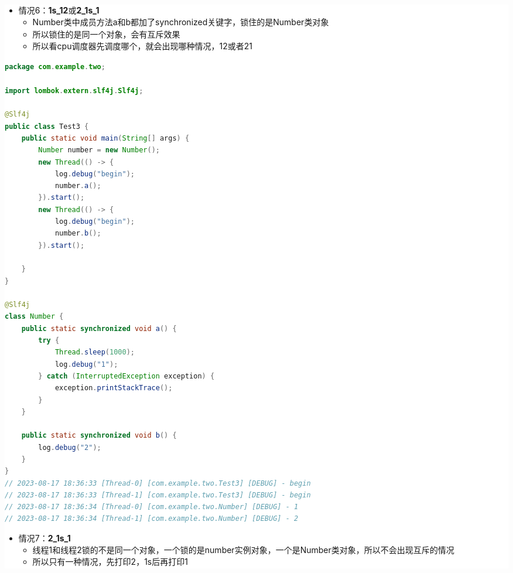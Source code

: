 ~~~java
~~~

- 情况6：**1s_12**或**2_1s_1**
  - Number类中成员方法a和b都加了synchronized关键字，锁住的是Number类对象
  - 所以锁住的是同一个对象，会有互斥效果
  - 所以看cpu调度器先调度哪个，就会出现哪种情况，12或者21

~~~java
package com.example.two;

import lombok.extern.slf4j.Slf4j;

@Slf4j
public class Test3 {
    public static void main(String[] args) {
        Number number = new Number();
        new Thread(() -> {
            log.debug("begin");
            number.a();
        }).start();
        new Thread(() -> {
            log.debug("begin");
            number.b();
        }).start();

    }
}

@Slf4j
class Number {
    public static synchronized void a() {
        try {
            Thread.sleep(1000);
            log.debug("1");
        } catch (InterruptedException exception) {
            exception.printStackTrace();
        }
    }

    public static synchronized void b() {
        log.debug("2");
    }
}
// 2023-08-17 18:36:33 [Thread-0] [com.example.two.Test3] [DEBUG] - begin
// 2023-08-17 18:36:33 [Thread-1] [com.example.two.Test3] [DEBUG] - begin
// 2023-08-17 18:36:34 [Thread-0] [com.example.two.Number] [DEBUG] - 1
// 2023-08-17 18:36:34 [Thread-1] [com.example.two.Number] [DEBUG] - 2
~~~

- 情况7：**2_1s_1**
  - 线程1和线程2锁的不是同一个对象，一个锁的是number实例对象，一个是Number类对象，所以不会出现互斥的情况
  - 所以只有一种情况，先打印2，1s后再打印1
